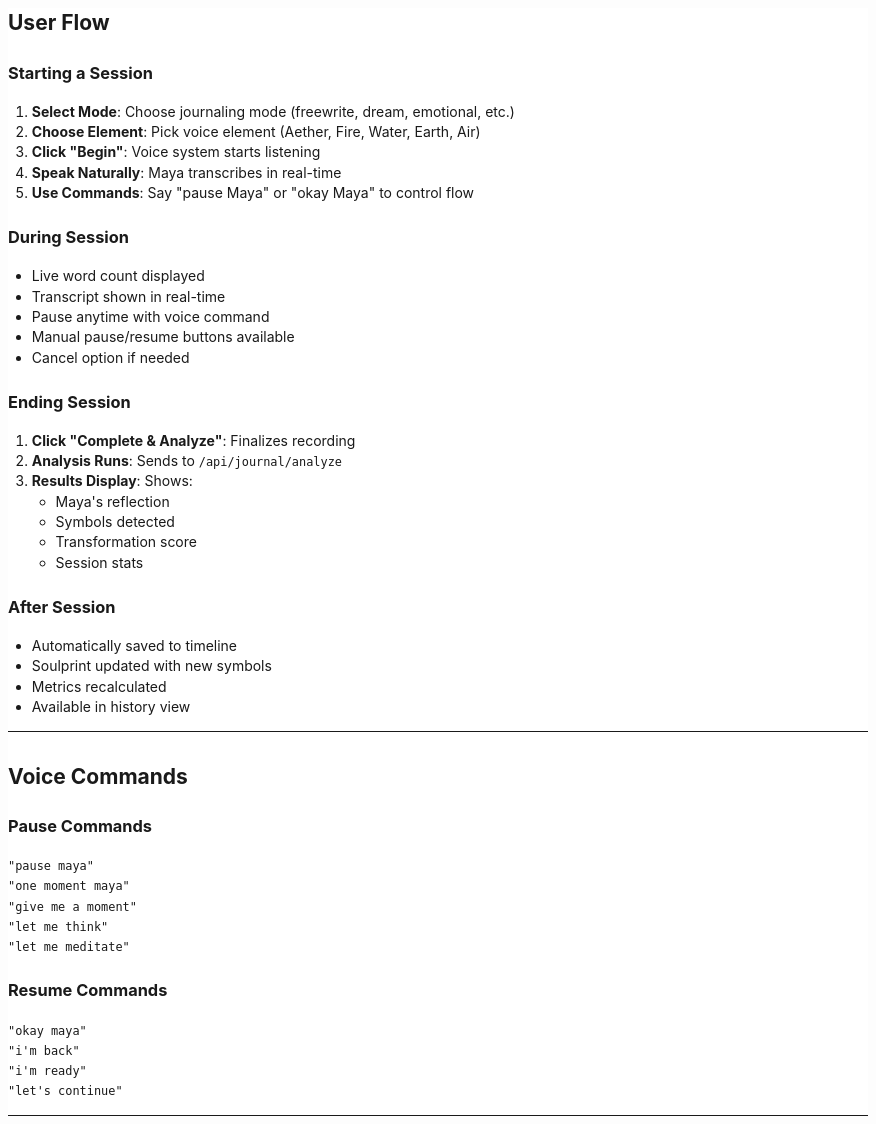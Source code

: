 
## User Flow

### Starting a Session

1. **Select Mode**: Choose journaling mode (freewrite, dream, emotional, etc.)
2. **Choose Element**: Pick voice element (Aether, Fire, Water, Earth, Air)
3. **Click "Begin"**: Voice system starts listening
4. **Speak Naturally**: Maya transcribes in real-time
5. **Use Commands**: Say "pause Maya" or "okay Maya" to control flow

### During Session

- Live word count displayed
- Transcript shown in real-time
- Pause anytime with voice command
- Manual pause/resume buttons available
- Cancel option if needed

### Ending Session

1. **Click "Complete & Analyze"**: Finalizes recording
2. **Analysis Runs**: Sends to `/api/journal/analyze`
3. **Results Display**: Shows:
   - Maya's reflection
   - Symbols detected
   - Transformation score
   - Session stats

### After Session

- Automatically saved to timeline
- Soulprint updated with new symbols
- Metrics recalculated
- Available in history view

---

## Voice Commands

### Pause Commands
```
"pause maya"
"one moment maya"
"give me a moment"
"let me think"
"let me meditate"
```

### Resume Commands
```
"okay maya"
"i'm back"
"i'm ready"
"let's continue"
```

---